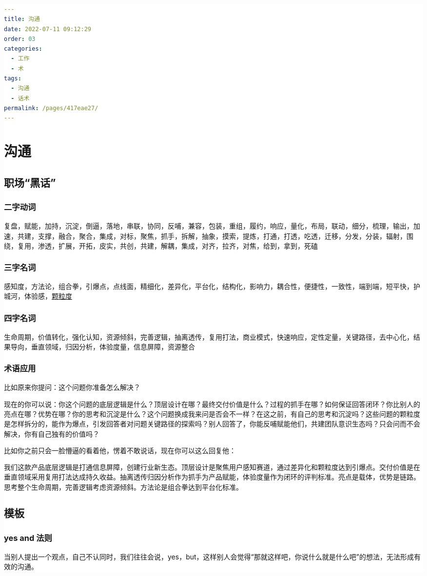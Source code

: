 ```yaml
---
title: 沟通
date: 2022-07-11 09:12:29
order: 03
categories:
  - 工作
  - 术
tags:
  - 沟通
  - 话术
permalink: /pages/417eae27/
---
```


# 沟通

## 职场“黑话”

### 二字动词

复盘，赋能，加持，沉淀，倒逼，落地，串联，协同，反哺，兼容，包装，重组，履约，响应，量化，布局，联动，细分，梳理，输出，加速，共建，支撑，融合，聚合，集成，对标，聚焦，抓手，拆解，抽象，摸索，提炼，打通，打透，吃透，迁移，分发，分装，辐射，围绕，复用，渗透，扩展，开拓，皮实，共创，共建，解耦，集成，对齐，拉齐，对焦，给到，拿到，死磕

### 三字名词

感知度，方法论，组合拳，引爆点，点线面，精细化，差异化，平台化，结构化，影响力，耦合性，便捷性，一致性，端到端，短平快，护城河，体验感，[颗粒度](https://www.zhihu.com/search?q=颗粒度&search_source=Entity&hybrid_search_source=Entity&hybrid_search_extra={"sourceType"%3A"answer"%2C"sourceId"%3A2272005267})

### 四字名词

生命周期，价值转化，强化认知，资源倾斜，完善逻辑，抽离透传，复用打法，商业模式，快速响应，定性定量，关键路径，去中心化，结果导向，垂直领域，归因分析，体验度量，信息屏障，资源整合

### 术语应用

比如原来你提问：这个问题你准备怎么解决？

现在的你可以说：你这个问题的底层逻辑是什么？顶层设计在哪？最终交付价值是什么？过程的抓手在哪？如何保证回答闭环？你比别人的亮点在哪？优势在哪？你的思考和沉淀是什么？这个问题换成我来问是否会不一样？在这之前，有自己的思考和沉淀吗？这些问题的颗粒度是怎样拆分的，能作为爆点，引发回答者对问题关键路径的探索吗？别人回答了，你能反哺赋能他们，共建团队意识生态吗？只会问而不会解决，你有自己独有的价值吗？

比如你之前只会一脸懵逼的看着他，愣着不敢说话，现在你可以这么回复他：

我们这款产品底层逻辑是打通信息屏障，创建行业新生态。顶层设计是聚焦用户感知赛道，通过差异化和颗粒度达到引爆点。交付价值是在垂直领域采用复用打法达成持久收益。抽离透传归因分析作为抓手为产品赋能，体验度量作为闭环的评判标准。亮点是载体，优势是链路。思考整个生命周期，完善逻辑考虑资源倾斜。方法论是组合拳达到平台化标准。

## 模板

### yes and 法则

当别人提出一个观点，自己不认同时，我们往往会说，yes，but，这样别人会觉得“那就这样吧，你说什么就是什么吧”的想法，无法形成有效的沟通。
